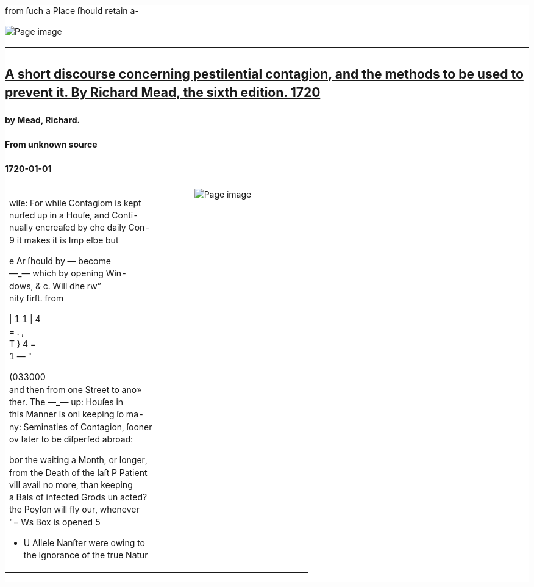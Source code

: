   
from ſuch a Place ſhould retain a-
</td><td style="width: 50%; max-height: 75%; margin: auto; display: block;">
<img alt="Page image" src="https://iiif.archive.org/image/iiif/2/bim_eighteenth-century_a-short-discourse-concer_mead-richard_1720_0%2Fbim_eighteenth-century_a-short-discourse-concer_mead-richard_1720_0_jp2.zip%2Fbim_eighteenth-century_a-short-discourse-concer_mead-richard_1720_0_jp2%2Fbim_eighteenth-century_a-short-discourse-concer_mead-richard_1720_0_0035.jp2/pct:21.780986762936223,29.32545128259263,64.82723053120165,55.77958408107252/!600,600/0/default.jpg"/>
</td>
</tr></table>

---

## [A short discourse concerning pestilential contagion, and the methods to be used to prevent it. By Richard Mead, the sixth edition.  1720](https://archive.org/details/bim_eighteenth-century_a-short-discourse-concer_mead-richard_1720_0/page/n41/mode/1up?view=theater)

#### by Mead, Richard.

#### From unknown source

#### 1720-01-01

<table style="width: 100%;"><tr><td style="width: 50%">

  
wiſe: For while Contagiom is kept  
nurſed up in a Houſe, and Conti-  
nually encreaſed by che daily Con-  
9 it makes it is Imp elbe but  
  
e Ar ſhould by — become  
—_— which by opening Win-  
dows, &amp; c. Will dhe rw”  
nity firſt. from  
  
| 1 1 | 4  
= . ,  
T } 4 =  
1 — &quot;  
  
(033000  
and then from one Street to ano»  
ther. The —_— up: Houſes in  
this Manner is onl keeping ſo ma-  
ny: Seminaties of Contagion, ſooner  
ov later to be diſperfed abroad:  
  
bor the waiting a Month, or longer,  
from the Death of the laſt P Patient  
vill avail no more, than keeping  
a Bals of infected Grods un acted?  
the Poyſon will fly our, whenever  
&quot;= Ws Box is opened 5  
  
* U Allele Nanſter were owing to  
the Ignorance of the true Natur
</td><td style="width: 50%; max-height: 75%; margin: auto; display: block;">
<img alt="Page image" src="https://iiif.archive.org/image/iiif/2/bim_eighteenth-century_a-short-discourse-concer_mead-richard_1720_0%2Fbim_eighteenth-century_a-short-discourse-concer_mead-richard_1720_0_jp2.zip%2Fbim_eighteenth-century_a-short-discourse-concer_mead-richard_1720_0_jp2%2Fbim_eighteenth-century_a-short-discourse-concer_mead-richard_1720_0_0041.jp2/pct:23.145604395604394,57.661712371781455,62.92925824175824,25.444839857651246/!600,600/0/default.jpg"/>
</td>
</tr></table>

---